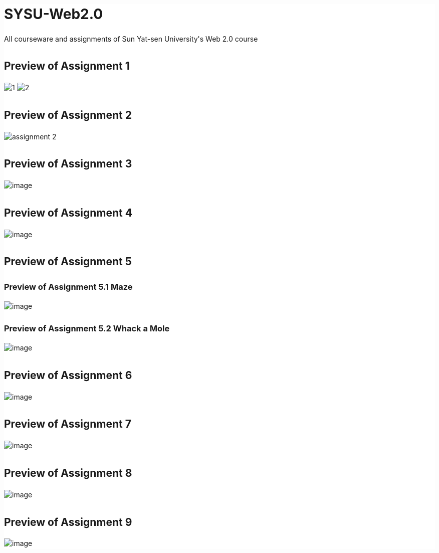 # SYSU-Web2.0
All courseware and assignments of Sun Yat-sen University's Web 2.0 course

## Preview of Assignment 1
![1](https://github.com/user-attachments/assets/20a4e942-2669-46b5-b246-e09534787c1b)
![2](https://github.com/user-attachments/assets/4291a90a-0ed3-4c89-b47c-e74eaeef537b)

## Preview of Assignment 2
![assignment 2](https://github.com/user-attachments/assets/6b02734c-4852-4217-8b5a-e966d03770ee)

## Preview of Assignment 3
<img width="1904" height="1234" alt="image" src="https://github.com/user-attachments/assets/8f7b0c81-bce9-49c5-876a-17d5d7950545" />

## Preview of Assignment 4
<img width="603" alt="image" src="https://github.com/user-attachments/assets/b709c6e3-1d73-48ad-a070-b8b9fc2af783" />

## Preview of Assignment 5

### Preview of Assignment 5.1 Maze
<img width="864" alt="image" src="https://github.com/user-attachments/assets/2dd1c114-a57a-482e-8d0e-77f069440389" />

### Preview of Assignment 5.2 Whack a Mole
<img width="811" alt="image" src="https://github.com/user-attachments/assets/2d639134-4ca4-4849-91cc-caa02aaaf1ef" />

## Preview of Assignment 6
<img width="751" alt="image" src="https://github.com/user-attachments/assets/5cdaae4d-806b-49ce-95ea-17a60f7b8d4d" />

## Preview of Assignment 7
<img width="722" alt="image" src="https://github.com/user-attachments/assets/b0a1b6ed-8649-407b-bb42-39e4328b040b" />

## Preview of Assignment 8
<img width="1512" alt="image" src="https://github.com/user-attachments/assets/487c2e81-125e-4e78-a8b0-d5543658750c" />

## Preview of Assignment 9
<img width="1532" height="1044" alt="image" src="https://github.com/user-attachments/assets/17abd3b8-01e6-409f-aa36-49dba51a5fac" />







